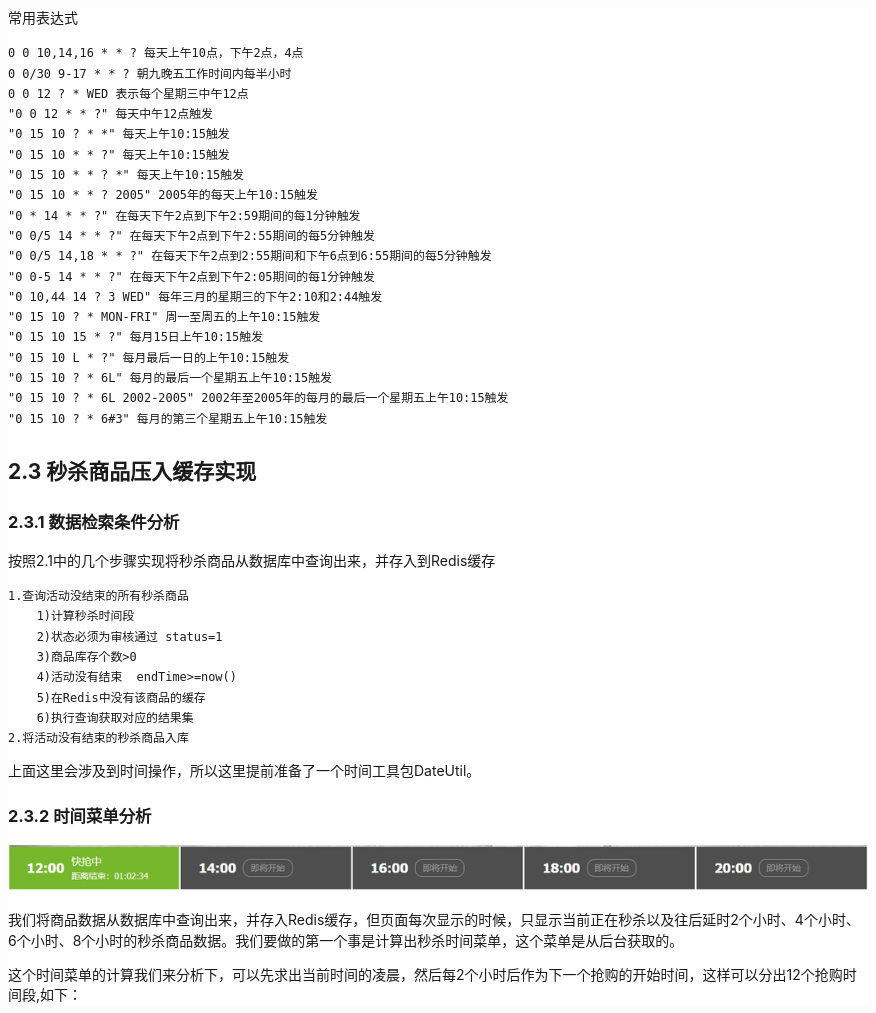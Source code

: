 常用表达式

```
0 0 10,14,16 * * ? 每天上午10点，下午2点，4点 
0 0/30 9-17 * * ? 朝九晚五工作时间内每半小时 
0 0 12 ? * WED 表示每个星期三中午12点 
"0 0 12 * * ?" 每天中午12点触发 
"0 15 10 ? * *" 每天上午10:15触发 
"0 15 10 * * ?" 每天上午10:15触发 
"0 15 10 * * ? *" 每天上午10:15触发 
"0 15 10 * * ? 2005" 2005年的每天上午10:15触发 
"0 * 14 * * ?" 在每天下午2点到下午2:59期间的每1分钟触发 
"0 0/5 14 * * ?" 在每天下午2点到下午2:55期间的每5分钟触发 
"0 0/5 14,18 * * ?" 在每天下午2点到2:55期间和下午6点到6:55期间的每5分钟触发 
"0 0-5 14 * * ?" 在每天下午2点到下午2:05期间的每1分钟触发 
"0 10,44 14 ? 3 WED" 每年三月的星期三的下午2:10和2:44触发 
"0 15 10 ? * MON-FRI" 周一至周五的上午10:15触发 
"0 15 10 15 * ?" 每月15日上午10:15触发 
"0 15 10 L * ?" 每月最后一日的上午10:15触发 
"0 15 10 ? * 6L" 每月的最后一个星期五上午10:15触发 
"0 15 10 ? * 6L 2002-2005" 2002年至2005年的每月的最后一个星期五上午10:15触发 
"0 15 10 ? * 6#3" 每月的第三个星期五上午10:15触发
```

## 2.3 秒杀商品压入缓存实现

### 2.3.1 数据检索条件分析

按照2.1中的几个步骤实现将秒杀商品从数据库中查询出来，并存入到Redis缓存

```
1.查询活动没结束的所有秒杀商品
	1)计算秒杀时间段
	2)状态必须为审核通过 status=1
	3)商品库存个数>0
	4)活动没有结束  endTime>=now()
	5)在Redis中没有该商品的缓存
	6)执行查询获取对应的结果集
2.将活动没有结束的秒杀商品入库
```

上面这里会涉及到时间操作，所以这里提前准备了一个时间工具包DateUtil。

### 2.3.2 时间菜单分析

![4](https://raw.githubusercontent.com/Novak666/Learning-working-skill/main/畅购/2022.01.04/pics/4.png)

我们将商品数据从数据库中查询出来，并存入Redis缓存，但页面每次显示的时候，只显示当前正在秒杀以及往后延时2个小时、4个小时、6个小时、8个小时的秒杀商品数据。我们要做的第一个事是计算出秒杀时间菜单，这个菜单是从后台获取的。

这个时间菜单的计算我们来分析下，可以先求出当前时间的凌晨，然后每2个小时后作为下一个抢购的开始时间，这样可以分出12个抢购时间段,如下：
